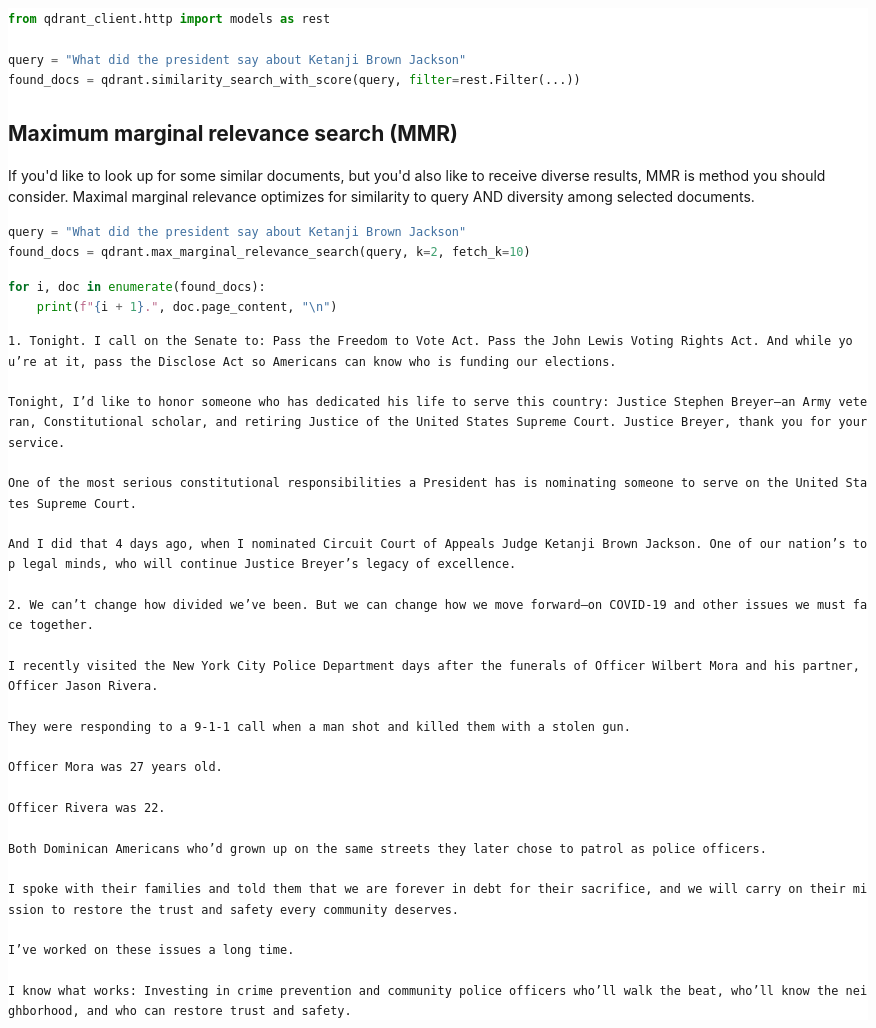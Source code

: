 ```python
from qdrant_client.http import models as rest

query = "What did the president say about Ketanji Brown Jackson"
found_docs = qdrant.similarity_search_with_score(query, filter=rest.Filter(...))
```

## Maximum marginal relevance search (MMR)

If you'd like to look up for some similar documents, but you'd also like to receive diverse results, MMR is method you should consider. Maximal marginal relevance optimizes for similarity to query AND diversity among selected documents.

```python
query = "What did the president say about Ketanji Brown Jackson"
found_docs = qdrant.max_marginal_relevance_search(query, k=2, fetch_k=10)
```

```python
for i, doc in enumerate(found_docs):
    print(f"{i + 1}.", doc.page_content, "\n")
```

```output
1. Tonight. I call on the Senate to: Pass the Freedom to Vote Act. Pass the John Lewis Voting Rights Act. And while you’re at it, pass the Disclose Act so Americans can know who is funding our elections.

Tonight, I’d like to honor someone who has dedicated his life to serve this country: Justice Stephen Breyer—an Army veteran, Constitutional scholar, and retiring Justice of the United States Supreme Court. Justice Breyer, thank you for your service.

One of the most serious constitutional responsibilities a President has is nominating someone to serve on the United States Supreme Court.

And I did that 4 days ago, when I nominated Circuit Court of Appeals Judge Ketanji Brown Jackson. One of our nation’s top legal minds, who will continue Justice Breyer’s legacy of excellence.

2. We can’t change how divided we’ve been. But we can change how we move forward—on COVID-19 and other issues we must face together.

I recently visited the New York City Police Department days after the funerals of Officer Wilbert Mora and his partner, Officer Jason Rivera.

They were responding to a 9-1-1 call when a man shot and killed them with a stolen gun.

Officer Mora was 27 years old.

Officer Rivera was 22.

Both Dominican Americans who’d grown up on the same streets they later chose to patrol as police officers.

I spoke with their families and told them that we are forever in debt for their sacrifice, and we will carry on their mission to restore the trust and safety every community deserves.

I’ve worked on these issues a long time.

I know what works: Investing in crime prevention and community police officers who’ll walk the beat, who’ll know the neighborhood, and who can restore trust and safety.
```
